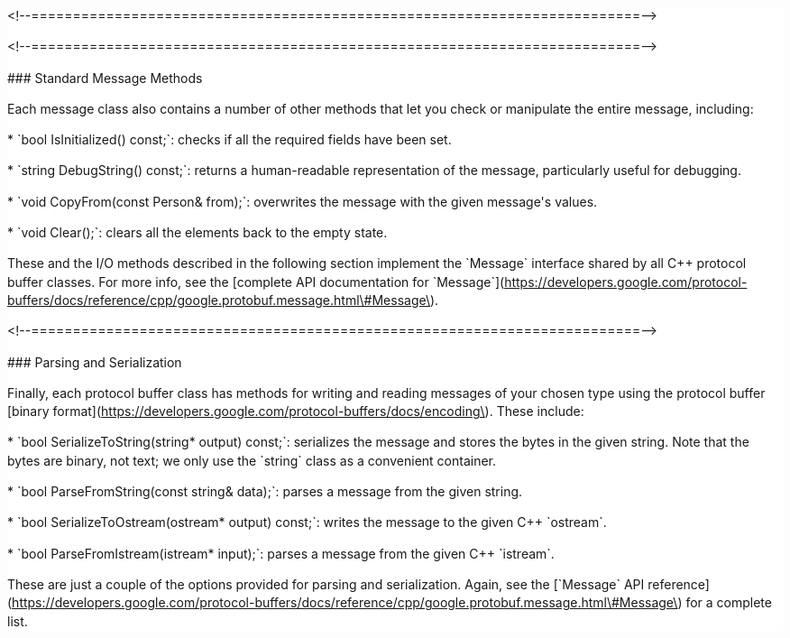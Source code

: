 

&lt;!--=========================================================================--&gt;



&lt;!--=========================================================================--&gt;



\#\#\# Standard Message Methods



Each message  class also contains a number of other methods that let you check or manipulate the entire message, including:



\*   \`bool IsInitialized\(\) const;\`: checks if all the required fields have been set.

\*   \`string DebugString\(\) const;\`: returns a human-readable representation of the message, particularly useful for debugging.

\*   \`void CopyFrom\(const Person&amp; from\);\`: overwrites the message with the given message's values.

\*   \`void Clear\(\);\`: clears all the elements back to the empty state.



These and the I/O methods described in the following section implement the \`Message\` interface shared by all C++ protocol buffer classes. For more info, see the \[complete API documentation for \`Message\`\]\(https://developers.google.com/protocol-buffers/docs/reference/cpp/google.protobuf.message.html\#Message\).



&lt;!--=========================================================================--&gt;



\#\#\# Parsing and Serialization



Finally, each protocol buffer class has methods for writing and reading messages of your chosen type using the protocol buffer \[binary format\]\(https://developers.google.com/protocol-buffers/docs/encoding\).  These include:



\*   \`bool SerializeToString\(string\* output\) const;\`: serializes the message and stores the bytes in the given string.  Note that the bytes are binary, not text; we only use the \`string\` class as a convenient container.

\*   \`bool ParseFromString\(const string&amp; data\);\`: parses a message from the given string.

\*   \`bool SerializeToOstream\(ostream\* output\) const;\`: writes the message to the given C++ \`ostream\`.

\*   \`bool ParseFromIstream\(istream\* input\);\`: parses a message from the given C++ \`istream\`.



These are just a couple of the options provided for parsing and serialization.  Again, see the \[\`Message\` API reference\]\(https://developers.google.com/protocol-buffers/docs/reference/cpp/google.protobuf.message.html\#Message\) for a complete list.
